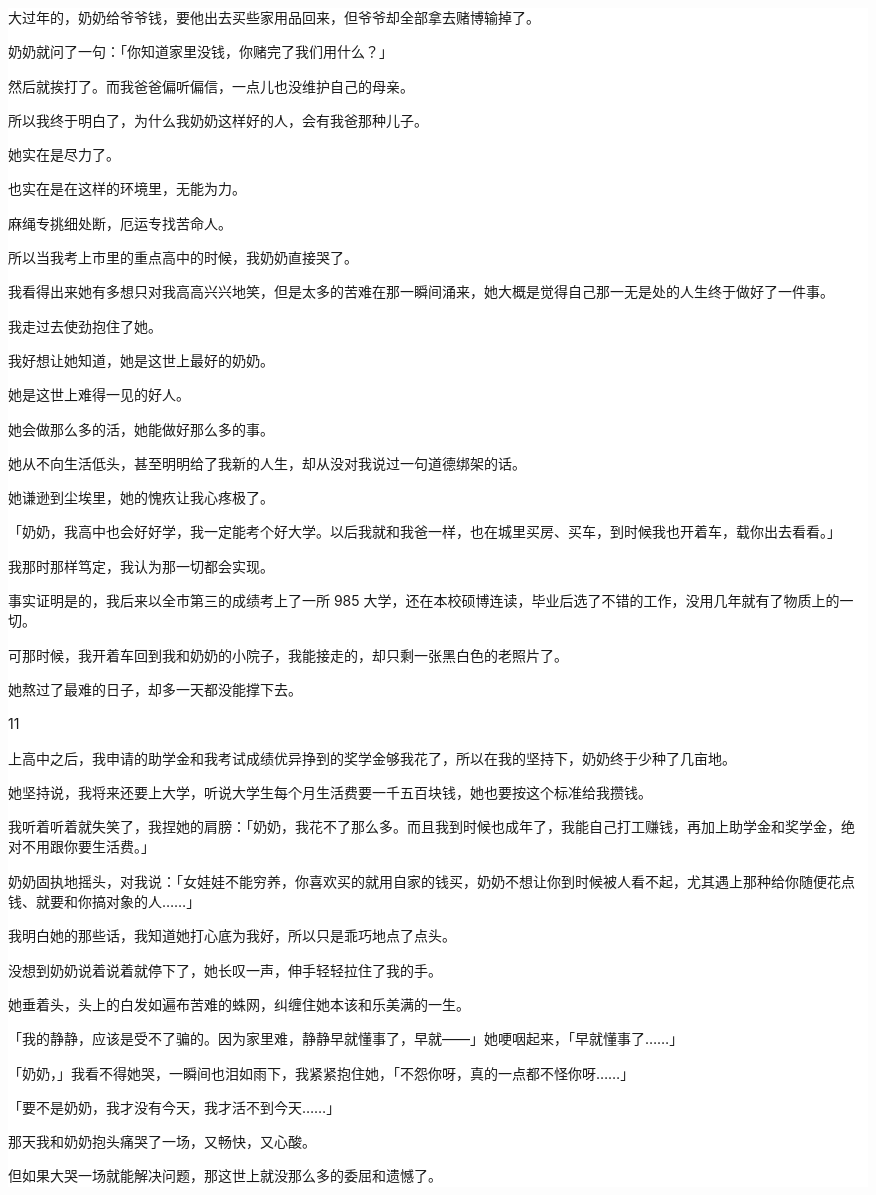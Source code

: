 大过年的，奶奶给爷爷钱，要他出去买些家用品回来，但爷爷却全部拿去赌博输掉了。

奶奶就问了一句：「你知道家里没钱，你赌完了我们用什么？」

然后就挨打了。而我爸爸偏听偏信，一点儿也没维护自己的母亲。

所以我终于明白了，为什么我奶奶这样好的人，会有我爸那种儿子。

她实在是尽力了。

也实在是在这样的环境里，无能为力。

麻绳专挑细处断，厄运专找苦命人。

所以当我考上市里的重点高中的时候，我奶奶直接哭了。

我看得出来她有多想只对我高高兴兴地笑，但是太多的苦难在那一瞬间涌来，她大概是觉得自己那一无是处的人生终于做好了一件事。

我走过去使劲抱住了她。

我好想让她知道，她是这世上最好的奶奶。

她是这世上难得一见的好人。

她会做那么多的活，她能做好那么多的事。

她从不向生活低头，甚至明明给了我新的人生，却从没对我说过一句道德绑架的话。

她谦逊到尘埃里，她的愧疚让我心疼极了。

「奶奶，我高中也会好好学，我一定能考个好大学。以后我就和我爸一样，也在城里买房、买车，到时候我也开着车，载你出去看看。」

我那时那样笃定，我认为那一切都会实现。

事实证明是的，我后来以全市第三的成绩考上了一所 985 大学，还在本校硕博连读，毕业后选了不错的工作，没用几年就有了物质上的一切。

可那时候，我开着车回到我和奶奶的小院子，我能接走的，却只剩一张黑白色的老照片了。

她熬过了最难的日子，却多一天都没能撑下去。

11

上高中之后，我申请的助学金和我考试成绩优异挣到的奖学金够我花了，所以在我的坚持下，奶奶终于少种了几亩地。

她坚持说，我将来还要上大学，听说大学生每个月生活费要一千五百块钱，她也要按这个标准给我攒钱。

我听着听着就失笑了，我捏她的肩膀：「奶奶，我花不了那么多。而且我到时候也成年了，我能自己打工赚钱，再加上助学金和奖学金，绝对不用跟你要生活费。」

奶奶固执地摇头，对我说：「女娃娃不能穷养，你喜欢买的就用自家的钱买，奶奶不想让你到时候被人看不起，尤其遇上那种给你随便花点钱、就要和你搞对象的人……」

我明白她的那些话，我知道她打心底为我好，所以只是乖巧地点了点头。

没想到奶奶说着说着就停下了，她长叹一声，伸手轻轻拉住了我的手。

她垂着头，头上的白发如遍布苦难的蛛网，纠缠住她本该和乐美满的一生。

「我的静静，应该是受不了骗的。因为家里难，静静早就懂事了，早就——」她哽咽起来，「早就懂事了……」

「奶奶，」我看不得她哭，一瞬间也泪如雨下，我紧紧抱住她，「不怨你呀，真的一点都不怪你呀……」

「要不是奶奶，我才没有今天，我才活不到今天……」

那天我和奶奶抱头痛哭了一场，又畅快，又心酸。

但如果大哭一场就能解决问题，那这世上就没那么多的委屈和遗憾了。
